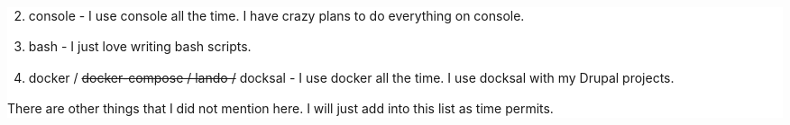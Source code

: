 2.  console - I use console all the time. I have crazy plans to do everything on console.

3.  bash - I just love writing bash scripts.

4.  docker / ~~docker-compose / lando /~~ docksal - I use docker all the time. I use docksal with my Drupal projects.

There are other things that I did not mention here. I will just add into this list as time permits.
